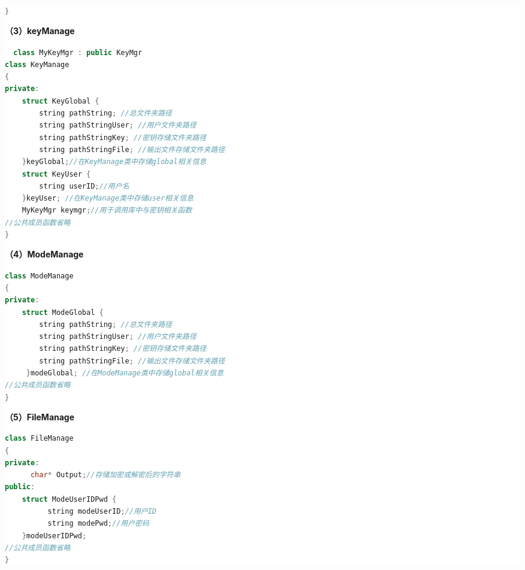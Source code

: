 ```c++
}
```

**（3）keyManage**

```c++
  class MyKeyMgr : public KeyMgr
class KeyManage
{
private:
	struct KeyGlobal {
		string pathString; //总文件夹路径
		string pathStringUser; //用户文件夹路径
		string pathStringKey; //密钥存储文件夹路径
		string pathStringFile; //输出文件存储文件夹路径
	}keyGlobal;//在KeyManage类中存储global相关信息
	struct KeyUser {
		string userID;//用户名
	}keyUser; //在KeyManage类中存储user相关信息
	MyKeyMgr keymgr;//用于调用库中与密钥相关函数
//公共成员函数省略
}
```

**（4）ModeManage**

```c++
class ModeManage
{
private:
	struct ModeGlobal {
		string pathString; //总文件夹路径
		string pathStringUser; //用户文件夹路径
	  	string pathStringKey; //密钥存储文件夹路径
		string pathStringFile; //输出文件存储文件夹路径
	 }modeGlobal; //在ModeManage类中存储global相关信息
//公共成员函数省略
}
```

**（5）FileManage**

```c++
class FileManage
{
private:
	  char* Output;//存储加密或解密后的字符串
public:
	struct ModeUserIDPwd {
		  string modeUserID;//用户ID
		  string modePwd;//用户密码
	}modeUserIDPwd;
//公共成员函数省略
}
```
